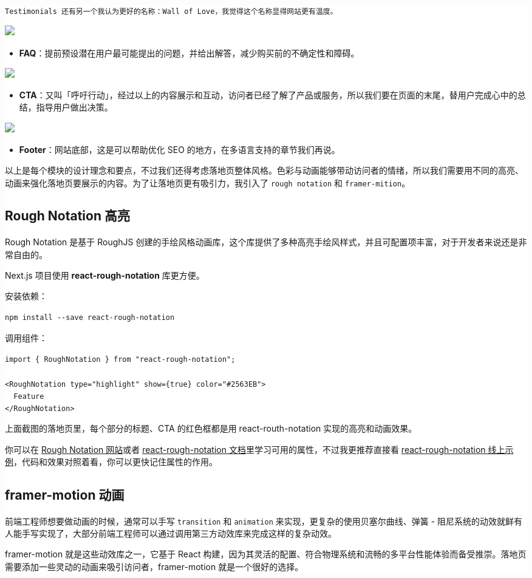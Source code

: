     Testimonials 还有另一个我认为更好的名称：Wall of Love，我觉得这个名称显得网站更有温度。
    

![](https://p9-juejin.byteimg.com/tos-cn-i-k3u1fbpfcp/8ba8d30f0a23406c8e975073b5aefbcc~tplv-k3u1fbpfcp-jj-mark:3024:0:0:0:q75.awebp#?w=1704&h=1368&s=147658&e=png&b=020817)

*   **FAQ**：提前预设潜在用户最可能提出的问题，并给出解答，减少购买前的不确定性和障碍。

![](https://p6-juejin.byteimg.com/tos-cn-i-k3u1fbpfcp/5b2a558b067e4b49b01b3d60f0c226a1~tplv-k3u1fbpfcp-jj-mark:3024:0:0:0:q75.awebp#?w=1670&h=1222&s=32766&e=png&b=27272a)

*   **CTA**：又叫「呼吁行动」，经过以上的内容展示和互动，访问者已经了解了产品或服务，所以我们要在页面的末尾，替用户完成心中的总结，指导用户做出决策。

![](https://p9-juejin.byteimg.com/tos-cn-i-k3u1fbpfcp/62274650b54041c9ac63383d16dc268e~tplv-k3u1fbpfcp-jj-mark:3024:0:0:0:q75.awebp#?w=1530&h=596&s=18075&e=png&b=020817)

*   **Footer**：网站底部，这是可以帮助优化 SEO 的地方，在多语言支持的章节我们再说。

以上是每个模块的设计理念和要点，不过我们还得考虑落地页整体风格。色彩与动画能够带动访问者的情绪，所以我们需要用不同的高亮、动画来强化落地页要展示的内容。为了让落地页更有吸引力，我引入了 `rough notation` 和 `framer-mition`。

Rough Notation 高亮
-----------------

Rough Notation 是基于 RoughJS 创建的手绘风格动画库，这个库提供了多种高亮手绘风样式，并且可配置项丰富，对于开发者来说还是非常自由的。

Next.js 项目使用 **react-rough-notation** 库更方便。

安装依赖：

```
npm install --save react-rough-notation
```

调用组件：

```
import { RoughNotation } from "react-rough-notation";

<RoughNotation type="highlight" show={true} color="#2563EB">
  Feature
</RoughNotation>
```

上面截图的落地页里，每个部分的标题、CTA 的红色框都是用 react-routh-notation 实现的高亮和动画效果。

你可以在 [Rough Notation 网站](https://link.juejin.cn?target=https%3A%2F%2Froughnotation.com%2F "https://roughnotation.com/")或者 [react-rough-notation 文档](https://link.juejin.cn?target=https%3A%2F%2Fwww.npmjs.com%2Fpackage%2Freact-rough-notation%23props "https://www.npmjs.com/package/react-rough-notation#props")里学习可用的属性，不过我更推荐直接看 [react-rough-notation 线上示例](https://link.juejin.cn?target=https%3A%2F%2Fcodesandbox.io%2Fp%2Fsandbox%2Freact-rough-notation-demo-8b1g8%3Ffile%3D%252Fsrc%252FApp.js "https://codesandbox.io/p/sandbox/react-rough-notation-demo-8b1g8?file=%2Fsrc%2FApp.js")，代码和效果对照着看，你可以更快记住属性的作用。

framer-motion 动画
----------------

前端工程师想要做动画的时候，通常可以手写 `transition` 和 `animation` 来实现，更复杂的使用贝塞尔曲线、弹簧 - 阻尼系统的动效就鲜有人能手写实现了，大部分前端工程师可以通过调用第三方动效库来完成这样的复杂动效。

framer-motion 就是这些动效库之一，它基于 React 构建，因为其灵活的配置、符合物理系统和流畅的多平台性能体验而备受推崇。落地页需要添加一些灵动的动画来吸引访问者，framer-motion 就是一个很好的选择。
